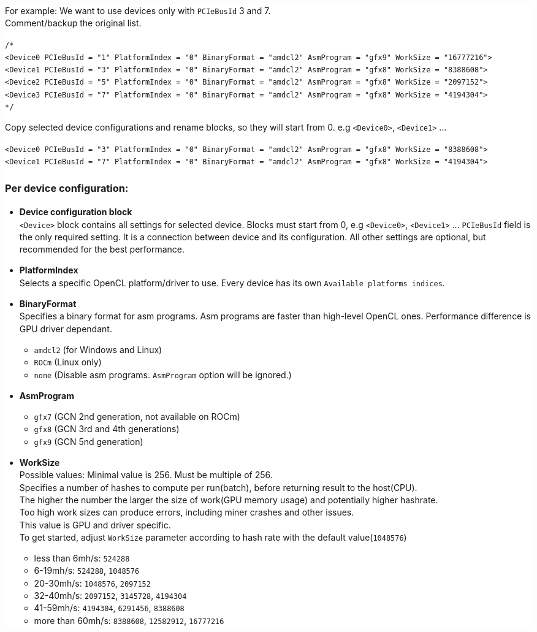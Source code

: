 For example: We want to use devices only with `PCIeBusId` 3 and 7.  
Comment/backup the original list.
```
/*
<Device0 PCIeBusId = "1" PlatformIndex = "0" BinaryFormat = "amdcl2" AsmProgram = "gfx9" WorkSize = "16777216">
<Device1 PCIeBusId = "3" PlatformIndex = "0" BinaryFormat = "amdcl2" AsmProgram = "gfx8" WorkSize = "8388608">
<Device2 PCIeBusId = "5" PlatformIndex = "0" BinaryFormat = "amdcl2" AsmProgram = "gfx8" WorkSize = "2097152">
<Device3 PCIeBusId = "7" PlatformIndex = "0" BinaryFormat = "amdcl2" AsmProgram = "gfx8" WorkSize = "4194304">
*/
```

Copy selected device configurations and rename blocks, so they will start from 0. e.g `<Device0>`, `<Device1>` ...
```
<Device0 PCIeBusId = "3" PlatformIndex = "0" BinaryFormat = "amdcl2" AsmProgram = "gfx8" WorkSize = "8388608">
<Device1 PCIeBusId = "7" PlatformIndex = "0" BinaryFormat = "amdcl2" AsmProgram = "gfx8" WorkSize = "4194304">
```

### Per device configuration:

- **Device configuration block**  
`<Device>` block contains all settings for selected device. Blocks must start from 0, e.g `<Device0>`, `<Device1>` ...
`PCIeBusId` field is the only required setting. It is a connection between device and its configuration.
All other settings are optional, but recommended for the best performance.

- **PlatformIndex**  
Selects a specific OpenCL platform/driver to use. Every device has its own `Available platforms indices`.

- **BinaryFormat**  
Specifies a binary format for asm programs. Asm programs are faster than high-level OpenCL ones. Performance difference is GPU driver dependant.
  - `amdcl2` (for Windows and Linux)
  - `ROCm` (Linux only)
  - `none` (Disable asm programs. `AsmProgram` option will be ignored.)  

- **AsmProgram**  
  - `gfx7` (GCN 2nd generation, not available on ROCm)  
  - `gfx8` (GCN 3rd and 4th generations)  
  - `gfx9` (GCN 5nd generation)  

- **WorkSize**  
Possible values: Minimal value is 256. Must be multiple of 256.  
Specifies a number of hashes to compute per run(batch), before returning result to the host(CPU).  
The higher the number the larger the size of work(GPU memory usage) and potentially higher hashrate.  
Too high work sizes can produce errors, including miner crashes and other issues.  
This value is GPU and driver specific.  
To get started, adjust `WorkSize` parameter according to hash rate with the default value(`1048576`)
  - less than 6mh/s: `524288`
  - 6-19mh/s: `524288`, `1048576`
  - 20-30mh/s: `1048576`, `2097152`
  - 32-40mh/s: `2097152`, `3145728`, `4194304`
  - 41-59mh/s: `4194304`, `6291456`, `8388608`
  - more than 60mh/s: `8388608`, `12582912`, `16777216`
